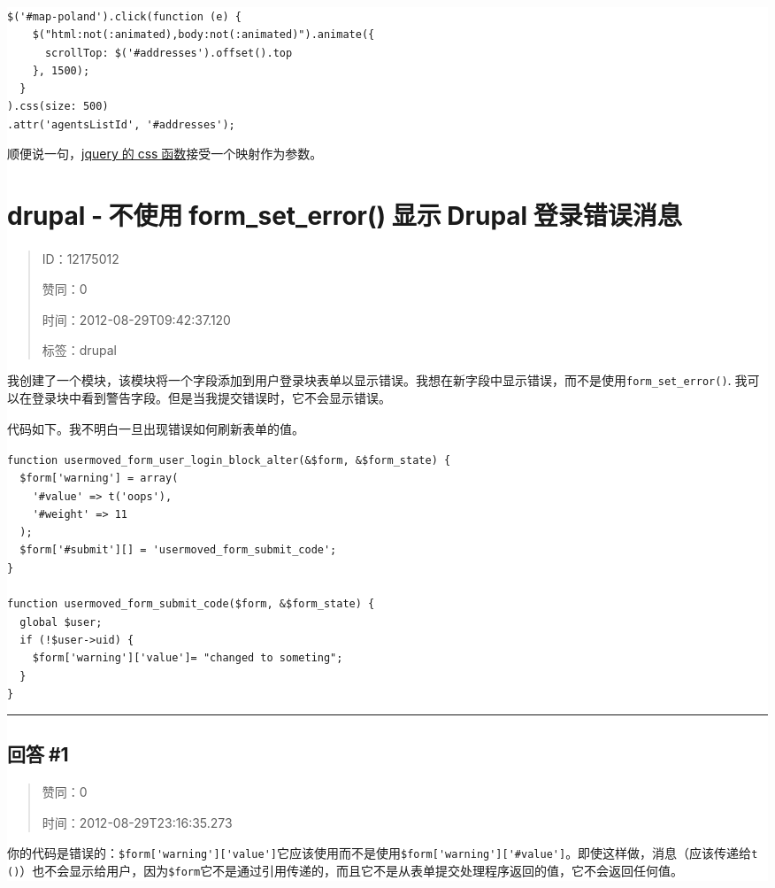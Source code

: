 ```
$('#map-poland').click(function (e) {
    $("html:not(:animated),body:not(:animated)").animate({
      scrollTop: $('#addresses').offset().top
    }, 1500);
  }
).css(size: 500)
.attr('agentsListId', '#addresses'); 
```

顺便说一句，[jquery 的 css 函数](http://api.jquery.com/css/#css2)接受一个映射作为参数。

# drupal - 不使用 form_set_error() 显示 Drupal 登录错误消息

> ID：12175012
> 
> 赞同：0
> 
> 时间：2012-08-29T09:42:37.120
> 
> 标签：drupal

我创建了一个模块，该模块将一个字段添加到用户登录块表单以显示错误。我想在新字段中显示错误，而不是使用`form_set_error()`. 我可以在登录块中看到警告字段。但是当我提交错误时，它不会显示错误。

代码如下。我不明白一旦出现错误如何刷新表单的值。

```
function usermoved_form_user_login_block_alter(&$form, &$form_state) {
  $form['warning'] = array(
    '#value' => t('oops'),
    '#weight' => 11
  );
  $form['#submit'][] = 'usermoved_form_submit_code';
}

function usermoved_form_submit_code($form, &$form_state) {
  global $user;
  if (!$user->uid) {
    $form['warning']['value']= "changed to someting";
  }
} 
```

* * *

## 回答 #1

> 赞同：0
> 
> 时间：2012-08-29T23:16:35.273

你的代码是错误的：`$form['warning']['value']`它应该使用而不是使用`$form['warning']['#value']`。即使这样做，消息（应该传递给`t()`）也不会显示给用户，因为`$form`它不是通过引用传递的，而且它不是从表单提交处理程序返回的值，它不会返回任何值。
